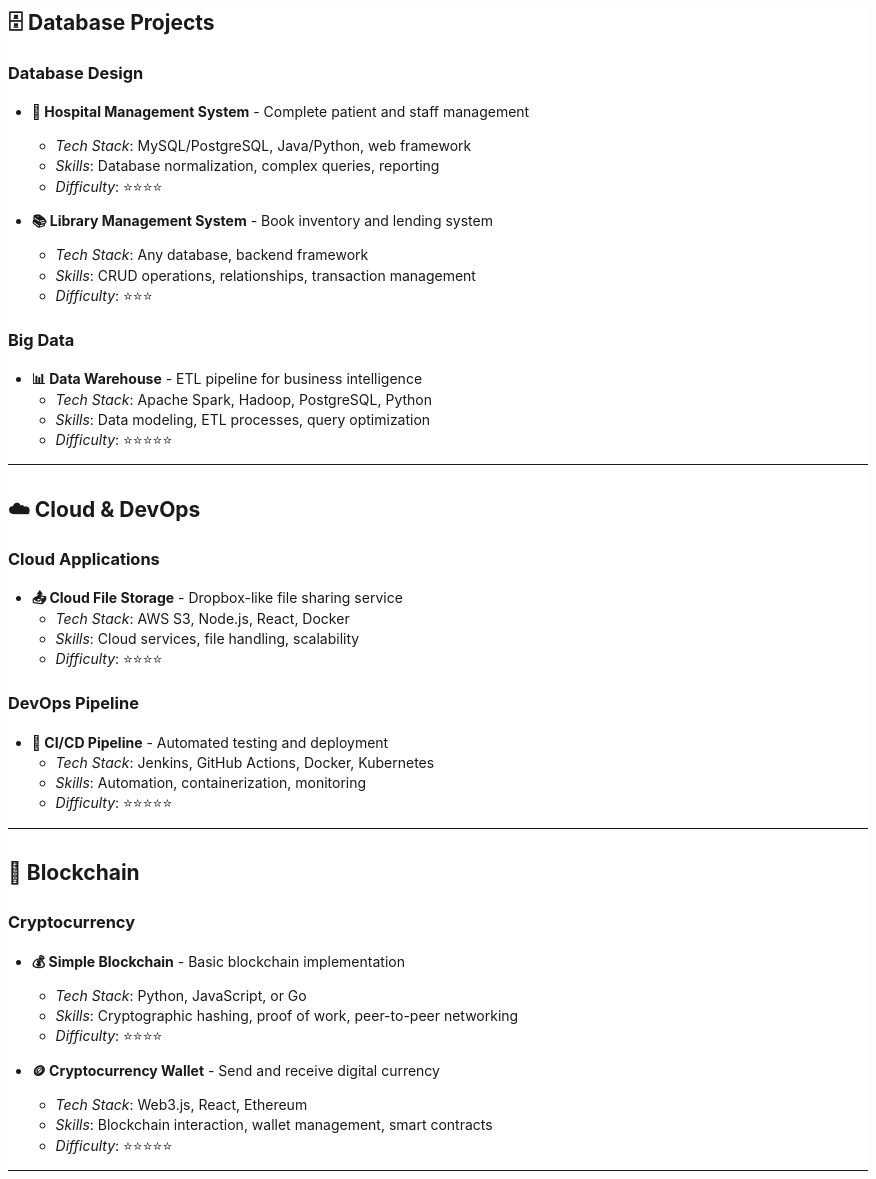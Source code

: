 
## 🗄️ Database Projects

### Database Design
- **🏥 Hospital Management System** - Complete patient and staff management
  - *Tech Stack*: MySQL/PostgreSQL, Java/Python, web framework
  - *Skills*: Database normalization, complex queries, reporting
  - *Difficulty*: ⭐⭐⭐⭐

- **📚 Library Management System** - Book inventory and lending system
  - *Tech Stack*: Any database, backend framework
  - *Skills*: CRUD operations, relationships, transaction management
  - *Difficulty*: ⭐⭐⭐

### Big Data
- **📊 Data Warehouse** - ETL pipeline for business intelligence
  - *Tech Stack*: Apache Spark, Hadoop, PostgreSQL, Python
  - *Skills*: Data modeling, ETL processes, query optimization
  - *Difficulty*: ⭐⭐⭐⭐⭐

---

## ☁️ Cloud & DevOps

### Cloud Applications
- **📤 Cloud File Storage** - Dropbox-like file sharing service
  - *Tech Stack*: AWS S3, Node.js, React, Docker
  - *Skills*: Cloud services, file handling, scalability
  - *Difficulty*: ⭐⭐⭐⭐

### DevOps Pipeline
- **🔄 CI/CD Pipeline** - Automated testing and deployment
  - *Tech Stack*: Jenkins, GitHub Actions, Docker, Kubernetes
  - *Skills*: Automation, containerization, monitoring
  - *Difficulty*: ⭐⭐⭐⭐⭐

---

## 🔗 Blockchain

### Cryptocurrency
- **💰 Simple Blockchain** - Basic blockchain implementation
  - *Tech Stack*: Python, JavaScript, or Go
  - *Skills*: Cryptographic hashing, proof of work, peer-to-peer networking
  - *Difficulty*: ⭐⭐⭐⭐

- **🪙 Cryptocurrency Wallet** - Send and receive digital currency
  - *Tech Stack*: Web3.js, React, Ethereum
  - *Skills*: Blockchain interaction, wallet management, smart contracts
  - *Difficulty*: ⭐⭐⭐⭐⭐

---